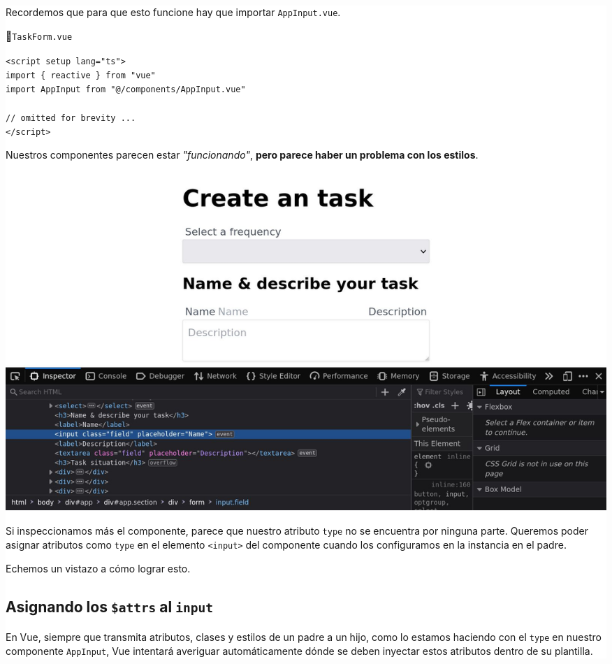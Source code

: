 Recordemos que para que esto funcione hay que importar `AppInput.vue`.

📃`TaskForm.vue`
```vue{3}
<script setup lang="ts">
import { reactive } from "vue"
import AppInput from "@/components/AppInput.vue"

// omitted for brevity ...
</script>
```

Nuestros componentes parecen estar _"funcionando"_, **pero parece haber un problema con los estilos**.

![app-input](./img/app-input1.jpg)

Si inspeccionamos más el componente, parece que nuestro atributo `type` no se encuentra por ninguna parte. Queremos poder asignar atributos como `type` en el elemento `<input>` del componente cuando los configuramos en la instancia en el padre.

Echemos un vistazo a cómo lograr esto.

## Asignando los `$attrs` al `input`

En Vue, siempre que transmita atributos, clases y estilos de un padre a un hijo, como lo estamos haciendo con el `type` en nuestro componente `AppInput`, Vue intentará averiguar automáticamente dónde se deben inyectar estos atributos dentro de su plantilla.
